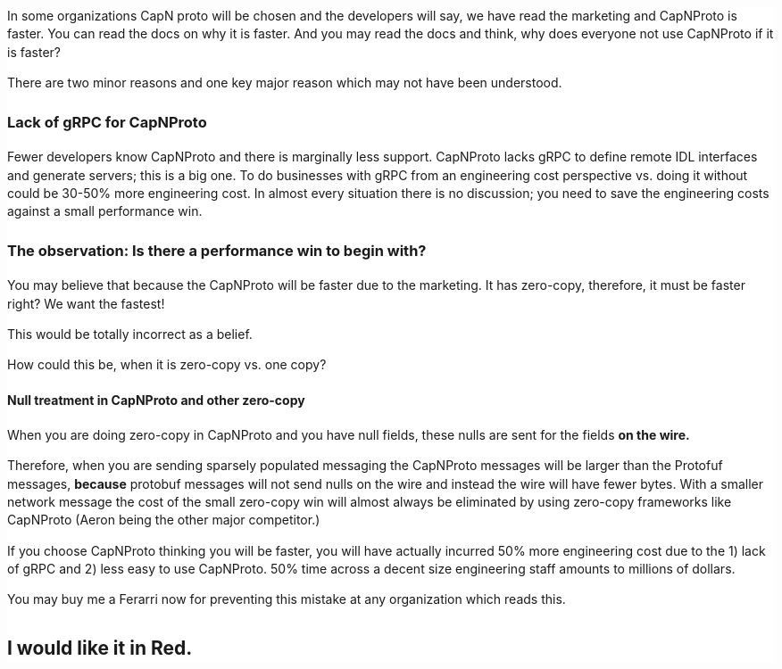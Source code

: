 In some organizations CapN proto will be chosen and 
the developers will say, we have read the marketing
and CapNProto is faster.  You can read the docs on
why it is faster.  And you may read the docs and think,
why does everyone not use CapNProto if it is faster?

There are two minor reasons and one key major reason
which may not have been understood.

### Lack of gRPC for CapNProto

Fewer developers know CapNProto and there is marginally
less support.  CapNProto lacks gRPC to define remote 
IDL interfaces and generate servers; this is a big one.
To do businesses with gRPC from an engineering cost
perspective vs. doing it without could be 30-50%
more engineering cost.  In almost every situation
there is no discussion; you need  to save the engineering
costs against a small performance win.

### The observation: Is there a performance win to begin with?

You may believe that because the CapNProto will be faster
due to the marketing.  It has zero-copy, therefore, it must
be faster right?  We want the fastest!  

This would be totally incorrect as a belief.

How could this be, when it is zero-copy vs. one copy?

#### Null treatment in CapNProto and other zero-copy

When you are doing zero-copy in CapNProto and you have null 
fields, these nulls are sent for the fields **on the wire.**

Therefore, when you are sending sparsely populated messaging
the CapNProto messages will be larger than the Protofuf messages,
**because** protobuf messages will not send nulls on the wire
and instead the wire will have fewer bytes.  With a smaller
network message the cost of the small zero-copy win will 
almost always be eliminated by using zero-copy frameworks
like CapNProto (Aeron being the other major competitor.)

If you choose CapNProto thinking you will be faster, 
you will have actually incurred 50% more engineering cost
due to the 1) lack of gRPC and 2) less easy to use CapNProto.
50% time across a decent size engineering staff amounts to 
millions of dollars.  

You may buy me a Ferarri now for preventing
this mistake at any organization which reads this.  

I would like it in Red.
---
